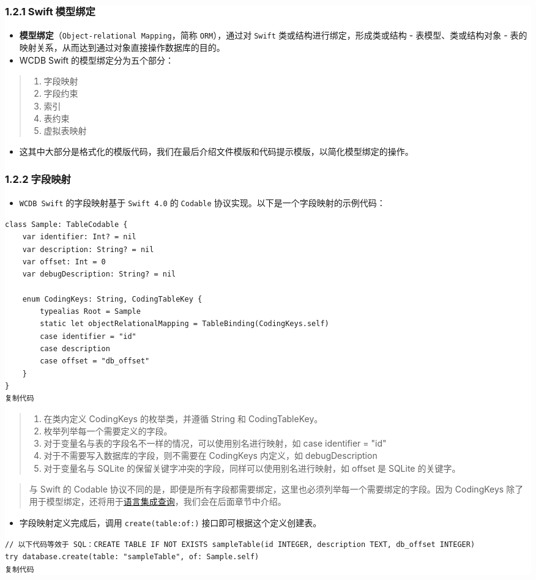   ### 1.2.1 Swift 模型绑定

  - **模型绑定**（`Object-relational Mapping`，简称 `ORM`），通过对 `Swift` 类或结构进行绑定，形成类或结构 - 表模型、类或结构对象 - 表的映射关系，从而达到通过对象直接操作数据库的目的。
  - WCDB Swift 的模型绑定分为五个部分：

  > 1. 字段映射
  > 2. 字段约束
  > 3. 索引
  > 4. 表约束
  > 5. 虚拟表映射

  - 这其中大部分是格式化的模版代码，我们在最后介绍文件模版和代码提示模版，以简化模型绑定的操作。

  

  ### 1.2.2 字段映射

  - `WCDB Swift` 的字段映射基于 `Swift 4.0` 的 `Codable` 协议实现。以下是一个字段映射的示例代码：

  ```
  class Sample: TableCodable {
      var identifier: Int? = nil
      var description: String? = nil
      var offset: Int = 0
      var debugDescription: String? = nil
          
      enum CodingKeys: String, CodingTableKey {
          typealias Root = Sample
          static let objectRelationalMapping = TableBinding(CodingKeys.self)
          case identifier = "id"
          case description
          case offset = "db_offset"
      }
  }
  复制代码
  ```

  > 1. 在类内定义 CodingKeys 的枚举类，并遵循 String 和 CodingTableKey。
  > 2. 枚举列举每一个需要定义的字段。
  > 3. 对于变量名与表的字段名不一样的情况，可以使用别名进行映射，如 case identifier = "id"
  > 4. 对于不需要写入数据库的字段，则不需要在 CodingKeys 内定义，如 debugDescription
  > 5. 对于变量名与 SQLite 的保留关键字冲突的字段，同样可以使用别名进行映射，如 offset 是 SQLite 的关键字。

  > 与 Swift 的 Codable 协议不同的是，即便是所有字段都需要绑定，这里也必须列举每一个需要绑定的字段。因为 CodingKeys 除了用于模型绑定，还将用于[语言集成查询](https://github.com/Tencent/wcdb/wiki/Swift-语言集成查询)，我们会在后面章节中介绍。

  - 字段映射定义完成后，调用 `create(table:of:)` 接口即可根据这个定义创建表。

  ```
  // 以下代码等效于 SQL：CREATE TABLE IF NOT EXISTS sampleTable(id INTEGER, description TEXT, db_offset INTEGER)
  try database.create(table: "sampleTable", of: Sample.self)
  复制代码
  ```
